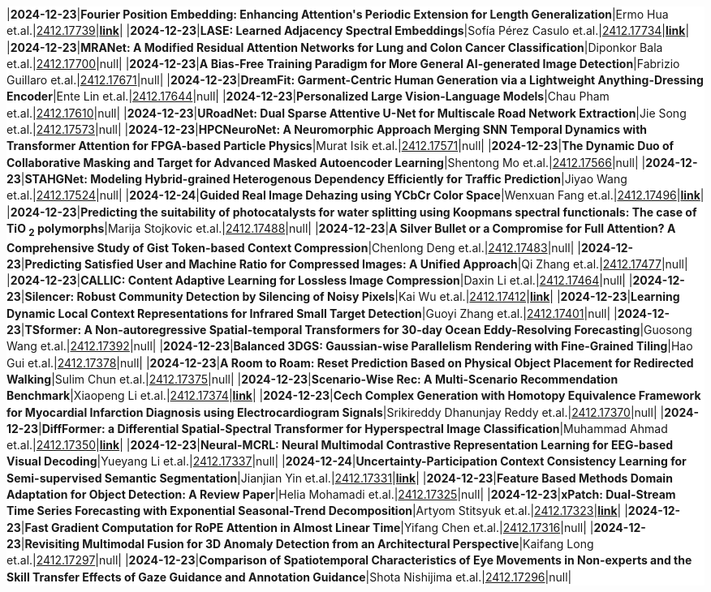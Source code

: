 |**2024-12-23**|**Fourier Position Embedding: Enhancing Attention's Periodic Extension for Length Generalization**|Ermo Hua et.al.|[2412.17739](http://arxiv.org/abs/2412.17739)|**[link](https://github.com/tsinghuac3i/fourier-position-embedding)**|
|**2024-12-23**|**LASE: Learned Adjacency Spectral Embeddings**|Sofía Pérez Casulo et.al.|[2412.17734](http://arxiv.org/abs/2412.17734)|**[link](https://github.com/sofiperez91/lase)**|
|**2024-12-23**|**MRANet: A Modified Residual Attention Networks for Lung and Colon Cancer Classification**|Diponkor Bala et.al.|[2412.17700](http://arxiv.org/abs/2412.17700)|null|
|**2024-12-23**|**A Bias-Free Training Paradigm for More General AI-generated Image Detection**|Fabrizio Guillaro et.al.|[2412.17671](http://arxiv.org/abs/2412.17671)|null|
|**2024-12-23**|**DreamFit: Garment-Centric Human Generation via a Lightweight Anything-Dressing Encoder**|Ente Lin et.al.|[2412.17644](http://arxiv.org/abs/2412.17644)|null|
|**2024-12-23**|**Personalized Large Vision-Language Models**|Chau Pham et.al.|[2412.17610](http://arxiv.org/abs/2412.17610)|null|
|**2024-12-23**|**URoadNet: Dual Sparse Attentive U-Net for Multiscale Road Network Extraction**|Jie Song et.al.|[2412.17573](http://arxiv.org/abs/2412.17573)|null|
|**2024-12-23**|**HPCNeuroNet: A Neuromorphic Approach Merging SNN Temporal Dynamics with Transformer Attention for FPGA-based Particle Physics**|Murat Isik et.al.|[2412.17571](http://arxiv.org/abs/2412.17571)|null|
|**2024-12-23**|**The Dynamic Duo of Collaborative Masking and Target for Advanced Masked Autoencoder Learning**|Shentong Mo et.al.|[2412.17566](http://arxiv.org/abs/2412.17566)|null|
|**2024-12-23**|**STAHGNet: Modeling Hybrid-grained Heterogenous Dependency Efficiently for Traffic Prediction**|Jiyao Wang et.al.|[2412.17524](http://arxiv.org/abs/2412.17524)|null|
|**2024-12-24**|**Guided Real Image Dehazing using YCbCr Color Space**|Wenxuan Fang et.al.|[2412.17496](http://arxiv.org/abs/2412.17496)|**[link](https://github.com/fiwy0527/aaai25_sgdn)**|
|**2024-12-23**|**Predicting the suitability of photocatalysts for water splitting using Koopmans spectral functionals: The case of TiO $_2$ polymorphs**|Marija Stojkovic et.al.|[2412.17488](http://arxiv.org/abs/2412.17488)|null|
|**2024-12-23**|**A Silver Bullet or a Compromise for Full Attention? A Comprehensive Study of Gist Token-based Context Compression**|Chenlong Deng et.al.|[2412.17483](http://arxiv.org/abs/2412.17483)|null|
|**2024-12-23**|**Predicting Satisfied User and Machine Ratio for Compressed Images: A Unified Approach**|Qi Zhang et.al.|[2412.17477](http://arxiv.org/abs/2412.17477)|null|
|**2024-12-23**|**CALLIC: Content Adaptive Learning for Lossless Image Compression**|Daxin Li et.al.|[2412.17464](http://arxiv.org/abs/2412.17464)|null|
|**2024-12-23**|**Silencer: Robust Community Detection by Silencing of Noisy Pixels**|Kai Wu et.al.|[2412.17412](http://arxiv.org/abs/2412.17412)|**[link](https://github.com/SparseL/Silencer)**|
|**2024-12-23**|**Learning Dynamic Local Context Representations for Infrared Small Target Detection**|Guoyi Zhang et.al.|[2412.17401](http://arxiv.org/abs/2412.17401)|null|
|**2024-12-23**|**TSformer: A Non-autoregressive Spatial-temporal Transformers for 30-day Ocean Eddy-Resolving Forecasting**|Guosong Wang et.al.|[2412.17392](http://arxiv.org/abs/2412.17392)|null|
|**2024-12-23**|**Balanced 3DGS: Gaussian-wise Parallelism Rendering with Fine-Grained Tiling**|Hao Gui et.al.|[2412.17378](http://arxiv.org/abs/2412.17378)|null|
|**2024-12-23**|**A Room to Roam: Reset Prediction Based on Physical Object Placement for Redirected Walking**|Sulim Chun et.al.|[2412.17375](http://arxiv.org/abs/2412.17375)|null|
|**2024-12-23**|**Scenario-Wise Rec: A Multi-Scenario Recommendation Benchmark**|Xiaopeng Li et.al.|[2412.17374](http://arxiv.org/abs/2412.17374)|**[link](https://github.com/xiaopengli1/scenario-wise-rec)**|
|**2024-12-23**|**Cech Complex Generation with Homotopy Equivalence Framework for Myocardial Infarction Diagnosis using Electrocardiogram Signals**|Srikireddy Dhanunjay Reddy et.al.|[2412.17370](http://arxiv.org/abs/2412.17370)|null|
|**2024-12-23**|**DiffFormer: a Differential Spatial-Spectral Transformer for Hyperspectral Image Classification**|Muhammad Ahmad et.al.|[2412.17350](http://arxiv.org/abs/2412.17350)|**[link](https://github.com/mahmad000/diffformer)**|
|**2024-12-23**|**Neural-MCRL: Neural Multimodal Contrastive Representation Learning for EEG-based Visual Decoding**|Yueyang Li et.al.|[2412.17337](http://arxiv.org/abs/2412.17337)|null|
|**2024-12-24**|**Uncertainty-Participation Context Consistency Learning for Semi-supervised Semantic Segmentation**|Jianjian Yin et.al.|[2412.17331](http://arxiv.org/abs/2412.17331)|**[link](https://github.com/yukekejan/uccl)**|
|**2024-12-23**|**Feature Based Methods Domain Adaptation for Object Detection: A Review Paper**|Helia Mohamadi et.al.|[2412.17325](http://arxiv.org/abs/2412.17325)|null|
|**2024-12-23**|**xPatch: Dual-Stream Time Series Forecasting with Exponential Seasonal-Trend Decomposition**|Artyom Stitsyuk et.al.|[2412.17323](http://arxiv.org/abs/2412.17323)|**[link](https://github.com/stitsyuk/xpatch)**|
|**2024-12-23**|**Fast Gradient Computation for RoPE Attention in Almost Linear Time**|Yifang Chen et.al.|[2412.17316](http://arxiv.org/abs/2412.17316)|null|
|**2024-12-23**|**Revisiting Multimodal Fusion for 3D Anomaly Detection from an Architectural Perspective**|Kaifang Long et.al.|[2412.17297](http://arxiv.org/abs/2412.17297)|null|
|**2024-12-23**|**Comparison of Spatiotemporal Characteristics of Eye Movements in Non-experts and the Skill Transfer Effects of Gaze Guidance and Annotation Guidance**|Shota Nishijima et.al.|[2412.17296](http://arxiv.org/abs/2412.17296)|null|